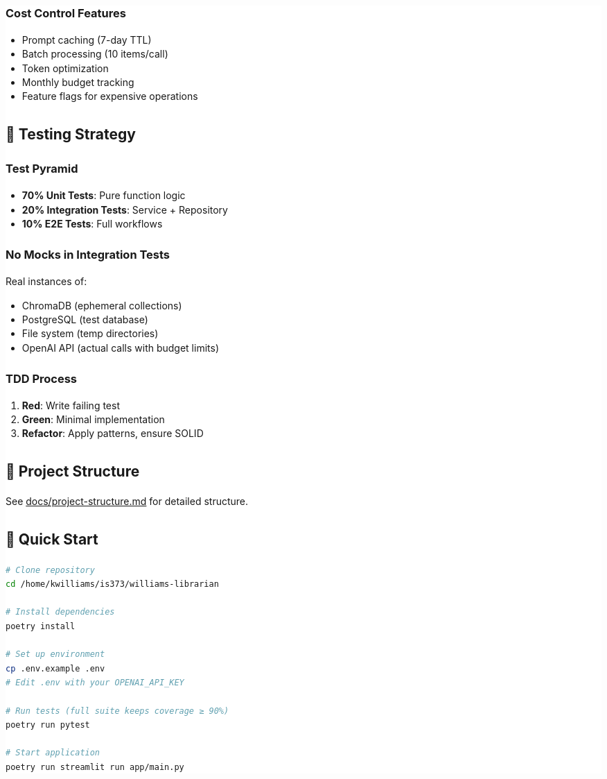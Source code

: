 ### Cost Control Features
- Prompt caching (7-day TTL)
- Batch processing (10 items/call)
- Token optimization
- Monthly budget tracking
- Feature flags for expensive operations

## 🧪 Testing Strategy

### Test Pyramid
- **70% Unit Tests**: Pure function logic
- **20% Integration Tests**: Service + Repository
- **10% E2E Tests**: Full workflows

### No Mocks in Integration Tests
Real instances of:
- ChromaDB (ephemeral collections)
- PostgreSQL (test database)
- File system (temp directories)
- OpenAI API (actual calls with budget limits)

### TDD Process
1. **Red**: Write failing test
2. **Green**: Minimal implementation
3. **Refactor**: Apply patterns, ensure SOLID

## 📁 Project Structure

See [docs/project-structure.md](docs/project-structure.md) for detailed structure.

## 🚀 Quick Start

```bash
# Clone repository
cd /home/kwilliams/is373/williams-librarian

# Install dependencies
poetry install

# Set up environment
cp .env.example .env
# Edit .env with your OPENAI_API_KEY

# Run tests (full suite keeps coverage ≥ 90%)
poetry run pytest

# Start application
poetry run streamlit run app/main.py
```
